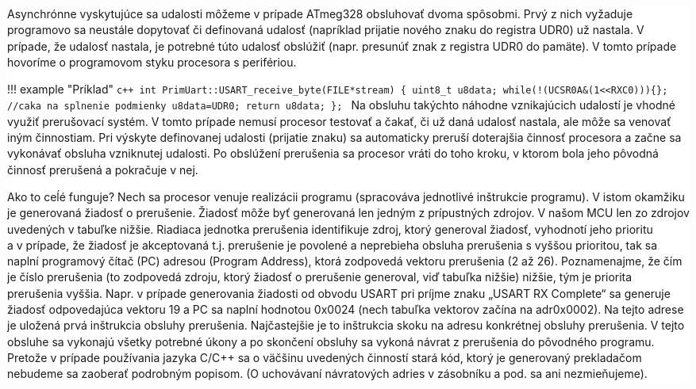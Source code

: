 Asynchrónne vyskytujúce sa udalosti môžeme v prípade ATmeg328 obsluhovať dvoma spôsobmi. Prvý z nich vyžaduje programovo sa neustále dopytovať či definovaná udalosť (napríklad prijatie nového znaku do registra UDR0) už nastala. V prípade, že udalosť nastala, je potrebné túto udalosť obslúžiť (napr. presunúť znak z registra UDR0 do pamäte). V tomto prípade hovoríme o programovom styku procesora s perifériou.  

!!! example "Príklad"
	```c++
	int PrimUart::USART_receive_byte(FILE*stream)
	{
        uint8_t u8data;
        while(!(UCSR0A&(1<<RXC0))){};    //caka na splnenie podmienky
        u8data=UDR0;
        return u8data;
	};
	```
Na obsluhu takýchto náhodne vznikajúcich udalostí je vhodné využiť prerušovací systém. V tomto prípade nemusí procesor testovať a čakať, či už daná udalosť nastala, ale môže sa venovať iným činnostiam. Pri výskyte definovanej udalosti (prijatie znaku) sa automaticky preruší doterajšia činnosť procesora a začne sa vykonávať obsluha vzniknutej udalosti. Po obslúžení prerušenia sa procesor vráti do toho kroku, v ktorom bola jeho pôvodná činnosť prerušená a pokračuje v nej.

Ako to ceĺé funguje? Nech sa procesor venuje realizácii programu (spracováva jednotlivé inštrukcie programu). V istom okamžiku je generovaná žiadosť o prerušenie. Žiadosť môže byť generovaná len jedným z prípustných zdrojov. V našom MCU len zo zdrojov uvedených v tabuľke nižšie. Riadiaca jednotka prerušenia identifikuje zdroj, ktorý generoval žiadosť, vyhodnotí jeho prioritu a v prípade, že žiadosť je akceptovaná t.j. prerušenie je povolené a neprebieha obsluha prerušenia s vyššou prioritou, tak sa naplní programový čítač (PC) adresou (Program Address), ktorá zodpovedá vektoru prerušenia (2 až 26).  Poznamenajme, že čím je číslo prerušenia (to zodpovedá zdroju, ktorý žiadosť o prerušenie generoval, viď tabuľka nižšie) nižšie, tým je priorita prerušenia vyššia. Napr. v prípade generovania žiadosti od obvodu USART pri príjme znaku „USART RX Complete“ sa generuje žiadosť odpovedajúca vektoru 19 a PC sa naplní hodnotou 0x0024 (nech tabuľka vektorov začína na adr0x0002). Na tejto adrese je uložená prvá inštrukcia obsluhy prerušenia. Najčastejšie je to inštrukcia skoku na adresu konkrétnej obsluhy prerušenia. V tejto obsluhe sa vykonajú všetky potrebné úkony a po skončení obsluhy sa vykoná návrat z prerušenia do pôvodného programu. Pretože v prípade používania jazyka C/C++ sa o väčšinu uvedených činností stará kód, ktorý je generovaný prekladačom nebudeme sa zaoberať podrobným popisom. (O uchovávaní návratových adries v zásobníku a pod. sa ani nezmieňujeme).
